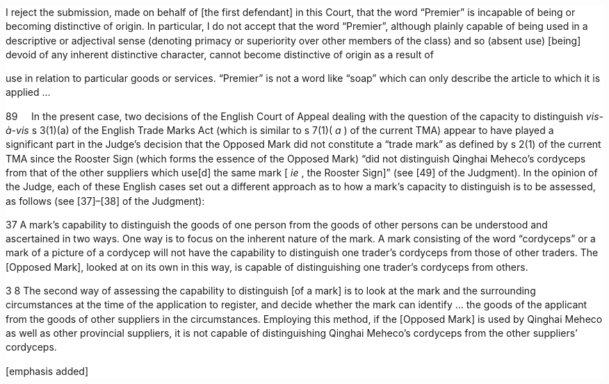  I reject the submission, made on behalf of [the first defendant] in this Court, that the word “Premier” is incapable of being or becoming distinctive of origin. In particular, I do not accept that the word “Premier”, although plainly capable of being used in a descriptive or adjectival sense (denoting primacy or superiority over other members of the class) and so (absent use) [being] devoid of any inherent distinctive character, cannot become distinctive of origin as a result of 


 use in relation to particular goods or services. “Premier” is not a word like “soap” which can only describe the article to which it is applied ... 

89     In the present case, two decisions of the English Court of Appeal dealing with the question of the capacity to distinguish _vis-à-vis_ s 3(1)(a) of the English Trade Marks Act (which is similar to s 7(1)( _a_ ) of the current TMA) appear to have played a significant part in the Judge’s decision that the Opposed Mark did not constitute a “trade mark” as defined by s 2(1) of the current TMA since the Rooster Sign (which forms the essence of the Opposed Mark) “did not distinguish Qinghai Meheco’s cordyceps from that of the other suppliers which use[d] the same mark [ _ie_ , the Rooster Sign]” (see [49] of the Judgment). In the opinion of the Judge, each of these English cases set out a different approach as to how a mark’s capacity to distinguish is to be assessed, as follows (see [37]–[38] of the Judgment): 

 37 A mark’s capability to distinguish the goods of one person from the goods of other persons can be understood and ascertained in two ways. One way is to focus on the inherent nature of the mark. A mark consisting of the word “cordyceps” or a mark of a picture of a cordycep will not have the capability to distinguish one trader’s cordyceps from those of other traders. The [Opposed Mark], looked at on its own in this way, is capable of distinguishing one trader’s cordyceps from others. 

 3 8 The second way of assessing the capability to distinguish [of a mark] is to look at the mark and the surrounding circumstances at the time of the application to register, and decide whether the mark can identify ... the goods of the applicant from the goods of other suppliers in the circumstances. Employing this method, if the [Opposed Mark] is used by Qinghai Meheco as well as other provincial suppliers, it is not capable of distinguishing Qinghai Meheco’s cordyceps from the other suppliers’ cordyceps. 

 [emphasis added] 

